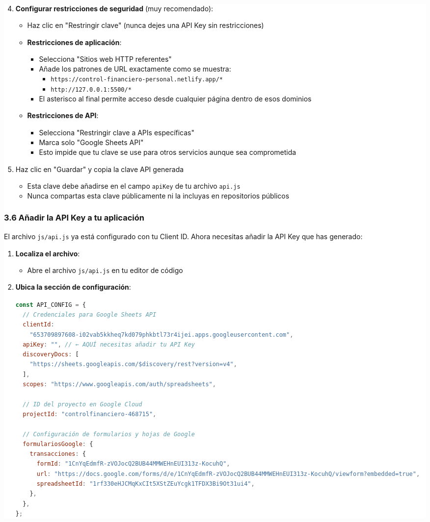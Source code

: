 4. **Configurar restricciones de seguridad** (muy recomendado):

   - Haz clic en "Restringir clave" (nunca dejes una API Key sin restricciones)

   - **Restricciones de aplicación**:

     - Selecciona "Sitios web HTTP referentes"
     - Añade los patrones de URL exactamente como se muestra:
       - `https://control-financiero-personal.netlify.app/*`
       - `http://127.0.0.1:5500/*`
     - El asterisco al final permite acceso desde cualquier página dentro de esos dominios

   - **Restricciones de API**:
     - Selecciona "Restringir clave a APIs específicas"
     - Marca solo "Google Sheets API"
     - Esto impide que tu clave se use para otros servicios aunque sea comprometida

5. Haz clic en "Guardar" y copia la clave API generada
   - Esta clave debe añadirse en el campo `apiKey` de tu archivo `api.js`
   - Nunca compartas esta clave públicamente ni la incluyas en repositorios públicos

### 3.6 Añadir la API Key a tu aplicación

El archivo `js/api.js` ya está configurado con tu Client ID. Ahora necesitas añadir la API Key que has generado:

1. **Localiza el archivo**:

   - Abre el archivo `js/api.js` en tu editor de código

2. **Ubica la sección de configuración**:

   ```javascript
   const API_CONFIG = {
     // Credenciales para Google Sheets API
     clientId:
       "653709897608-i02vab5kkheq7kd079phkbtl73r4ijei.apps.googleusercontent.com",
     apiKey: "", // ← AQUÍ necesitas añadir tu API Key
     discoveryDocs: [
       "https://sheets.googleapis.com/$discovery/rest?version=v4",
     ],
     scopes: "https://www.googleapis.com/auth/spreadsheets",

     // ID del proyecto en Google Cloud
     projectId: "controlfinanciero-468715",

     // Configuración de formularios y hojas de Google
     formulariosGoogle: {
       transacciones: {
         formId: "1CnYqEdmfR-zVOJocQ2BUB44MMWEHnEUI313z-KocuhQ",
         url: "https://docs.google.com/forms/d/e/1CnYqEdmfR-zVOJocQ2BUB44MMWEHnEUI313z-KocuhQ/viewform?embedded=true",
         spreadsheetId: "1rf330eHJCMqKxCIt5XStZEuYcgk1TFDX3Bi9Ot31ui4",
       },
     },
   };
   ```
